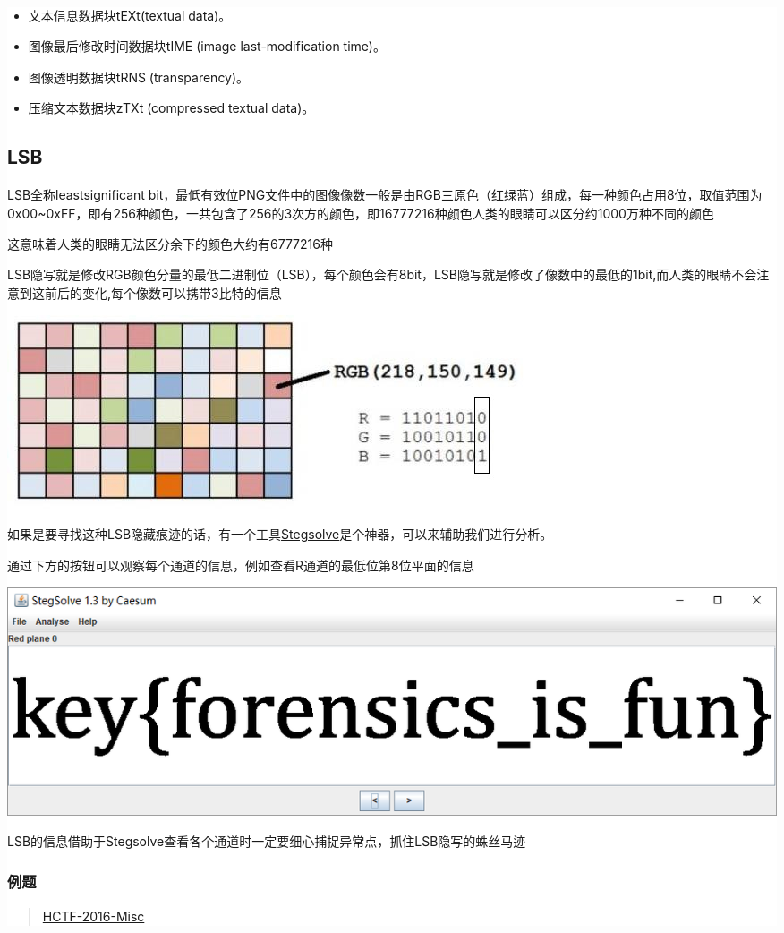 - 文本信息数据块tEXt(textual data)。

- 图像最后修改时间数据块tIME (image last-modification time)。

- 图像透明数据块tRNS (transparency)。

- 压缩文本数据块zTXt (compressed textual data)。


## LSB

LSB全称leastsignificant bit，最低有效位PNG文件中的图像像数一般是由RGB三原色（红绿蓝）组成，每一种颜色占用8位，取值范围为0x00~0xFF，即有256种颜色，一共包含了256的3次方的颜色，即16777216种颜色人类的眼睛可以区分约1000万种不同的颜色

这意味着人类的眼睛无法区分余下的颜色大约有6777216种

LSB隐写就是修改RGB颜色分量的最低二进制位（LSB），每个颜色会有8bit，LSB隐写就是修改了像数中的最低的1bit,而人类的眼睛不会注意到这前后的变化,每个像数可以携带3比特的信息

![lsb](/misc/Foensic&&Stego/picture/figure/lsb.jpg)

如果是要寻找这种LSB隐藏痕迹的话，有一个工具[Stegsolve](http://www.caesum.com/handbook/Stegsolve.jar)是个神器，可以来辅助我们进行分析。

通过下方的按钮可以观察每个通道的信息，例如查看R通道的最低位第8位平面的信息

![lsb1](/misc/Foensic&&Stego/picture/figure/lsb1.png)

LSB的信息借助于Stegsolve查看各个通道时一定要细心捕捉异常点，抓住LSB隐写的蛛丝马迹

### 例题

> <a href="/misc/Foensic&&Stego/picture/file/hctf.png">HCTF-2016-Misc</a>
